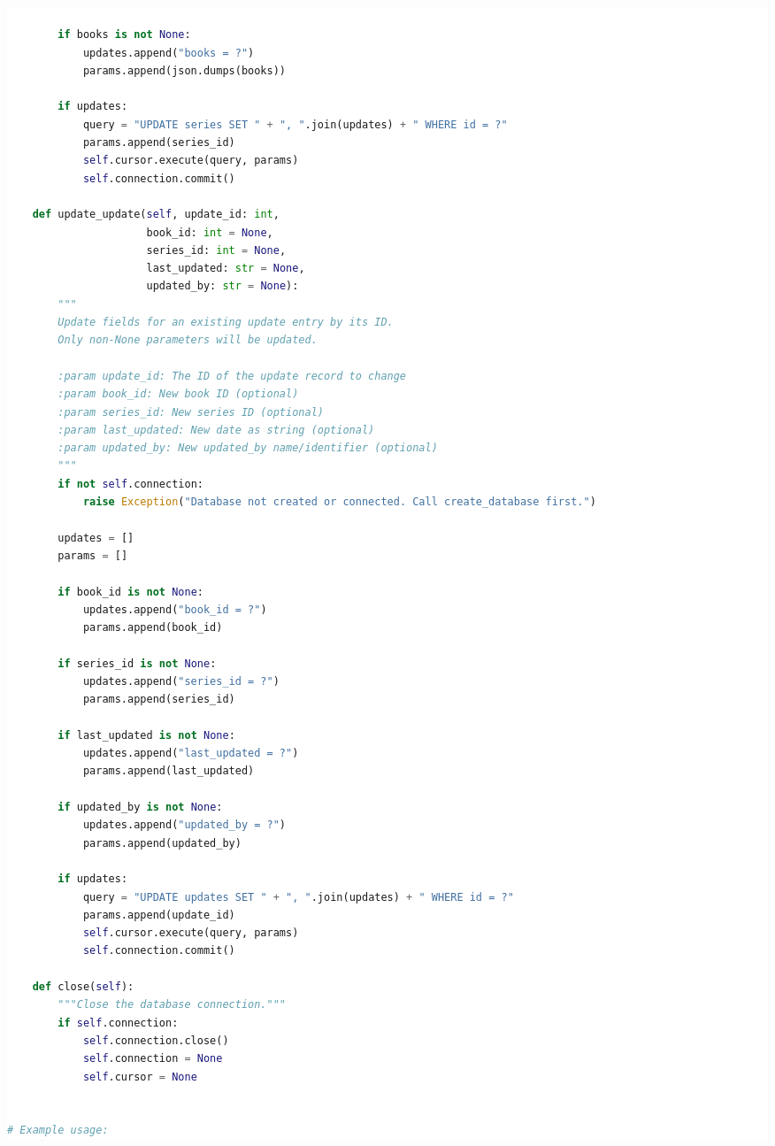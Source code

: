 ```python

        if books is not None:
            updates.append("books = ?")
            params.append(json.dumps(books))

        if updates:
            query = "UPDATE series SET " + ", ".join(updates) + " WHERE id = ?"
            params.append(series_id)
            self.cursor.execute(query, params)
            self.connection.commit()

    def update_update(self, update_id: int,
                      book_id: int = None,
                      series_id: int = None,
                      last_updated: str = None,
                      updated_by: str = None):
        """
        Update fields for an existing update entry by its ID.
        Only non-None parameters will be updated.
        
        :param update_id: The ID of the update record to change
        :param book_id: New book ID (optional)
        :param series_id: New series ID (optional)
        :param last_updated: New date as string (optional)
        :param updated_by: New updated_by name/identifier (optional)
        """
        if not self.connection:
            raise Exception("Database not created or connected. Call create_database first.")

        updates = []
        params = []

        if book_id is not None:
            updates.append("book_id = ?")
            params.append(book_id)

        if series_id is not None:
            updates.append("series_id = ?")
            params.append(series_id)

        if last_updated is not None:
            updates.append("last_updated = ?")
            params.append(last_updated)

        if updated_by is not None:
            updates.append("updated_by = ?")
            params.append(updated_by)

        if updates:
            query = "UPDATE updates SET " + ", ".join(updates) + " WHERE id = ?"
            params.append(update_id)
            self.cursor.execute(query, params)
            self.connection.commit()

    def close(self):
        """Close the database connection."""
        if self.connection:
            self.connection.close()
            self.connection = None
            self.cursor = None


# Example usage:
```